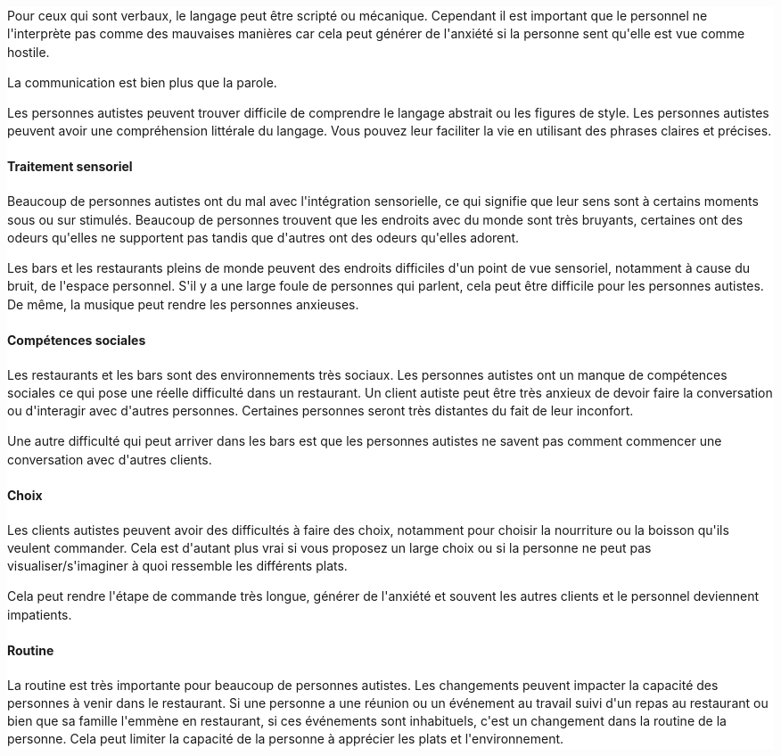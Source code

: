 <amp-img class="right" width="200" height="133" src="/assets/pages/que-puis-je-faire/accessibilite-faites-de-votre-lieu-public-un-endroit-accessible-aux-personnes-autistes/ID-100442933.jpg" alt="ID-100442933"></amp-img>

<p>Pour ceux qui sont verbaux, le langage peut être scripté ou mécanique. Cependant il est important que le personnel ne l'interprète pas comme des mauvaises manières car cela peut générer de l'anxiété si la personne sent qu'elle est vue comme hostile.</p>
<p>La communication est bien plus que la parole.</p>
<p>Les personnes autistes peuvent trouver difficile de comprendre le langage abstrait ou les figures de style.
Les personnes autistes peuvent avoir une compréhension littérale du langage.
Vous pouvez leur faciliter la vie en utilisant des phrases claires et précises.</p>
  </div>
 </section>
 <section>
  <h4><span></span>Traitement sensoriel</h4>
  <div>
<p>Beaucoup de personnes autistes ont du mal avec l'intégration sensorielle, ce qui signifie que leur sens sont à certains moments sous ou sur stimulés.
Beaucoup de personnes trouvent que les endroits avec du monde sont très bruyants, certaines ont des odeurs qu'elles ne supportent pas tandis que d'autres ont des odeurs qu'elles adorent.</p>

<p>Les bars et les restaurants pleins de monde peuvent des endroits difficiles d'un point de vue sensoriel, notamment à cause du bruit, de l'espace personnel.
S'il y a une large foule de personnes qui parlent, cela peut être difficile pour les personnes autistes. De même, la musique peut rendre les personnes anxieuses.</p>
  </div>
 </section>
 <section>
  <h4><span></span>Compétences sociales</h4>
  <div>
<p>Les restaurants et les bars sont des environnements très sociaux. Les personnes autistes ont un manque de compétences sociales ce qui pose une réelle difficulté dans un restaurant.
Un client autiste peut être très anxieux de devoir faire la conversation ou d'interagir avec d'autres personnes.
Certaines personnes seront très distantes du fait de leur inconfort.</p>

<p>Une autre difficulté qui peut arriver dans les bars est que les personnes autistes ne savent pas comment commencer une conversation avec d'autres clients.</p>
  </div>
 </section>
 <section>
  <h4><span></span>Choix</h4>
  <div>
<p>Les clients autistes peuvent avoir des difficultés à faire des choix, notamment pour choisir la nourriture ou la boisson qu'ils veulent commander.
Cela est d'autant plus vrai si vous proposez un large choix ou si la personne ne peut pas visualiser/s'imaginer à quoi ressemble les différents plats.</p>

<p>Cela peut rendre l'étape de commande très longue, générer de l'anxiété et souvent les autres clients et le personnel deviennent impatients.</p>
  </div>
 </section>
 <section>
  <h4><span></span>Routine</h4>
  <div>
<amp-img class="left" width="250" height="166" src="/assets/pages/que-puis-je-faire/accessibilite-faites-de-votre-lieu-public-un-endroit-accessible-aux-personnes-autistes/ID-100262514.jpg" alt="ID-100262514"></amp-img>
<p>La routine est très importante pour beaucoup de personnes autistes. Les changements peuvent impacter la capacité des personnes à venir dans le restaurant.
Si une personne a une réunion ou un événement au travail suivi d'un repas au restaurant
ou bien que sa famille l'emmène en restaurant, si ces événements sont inhabituels, c'est un changement dans la routine de la personne.
Cela peut limiter la capacité de la personne à apprécier les plats et l'environnement.</p>
